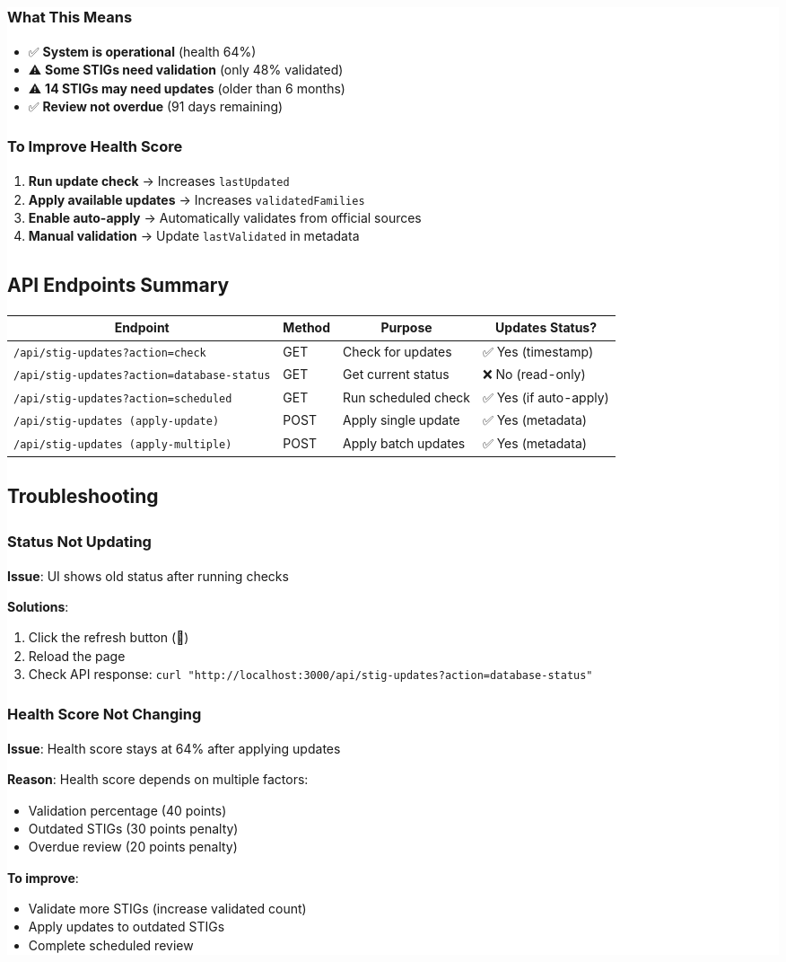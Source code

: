 ### What This Means

- ✅ **System is operational** (health 64%)
- ⚠️ **Some STIGs need validation** (only 48% validated)
- ⚠️ **14 STIGs may need updates** (older than 6 months)
- ✅ **Review not overdue** (91 days remaining)

### To Improve Health Score

1. **Run update check** → Increases `lastUpdated`
2. **Apply available updates** → Increases `validatedFamilies`
3. **Enable auto-apply** → Automatically validates from official sources
4. **Manual validation** → Update `lastValidated` in metadata

## API Endpoints Summary

| Endpoint | Method | Purpose | Updates Status? |
|----------|--------|---------|-----------------|
| `/api/stig-updates?action=check` | GET | Check for updates | ✅ Yes (timestamp) |
| `/api/stig-updates?action=database-status` | GET | Get current status | ❌ No (read-only) |
| `/api/stig-updates?action=scheduled` | GET | Run scheduled check | ✅ Yes (if auto-apply) |
| `/api/stig-updates (apply-update)` | POST | Apply single update | ✅ Yes (metadata) |
| `/api/stig-updates (apply-multiple)` | POST | Apply batch updates | ✅ Yes (metadata) |

## Troubleshooting

### Status Not Updating

**Issue**: UI shows old status after running checks

**Solutions**:
1. Click the refresh button (🔄)
2. Reload the page
3. Check API response: `curl "http://localhost:3000/api/stig-updates?action=database-status"`

### Health Score Not Changing

**Issue**: Health score stays at 64% after applying updates

**Reason**: Health score depends on multiple factors:
- Validation percentage (40 points)
- Outdated STIGs (30 points penalty)
- Overdue review (20 points penalty)

**To improve**:
- Validate more STIGs (increase validated count)
- Apply updates to outdated STIGs
- Complete scheduled review
